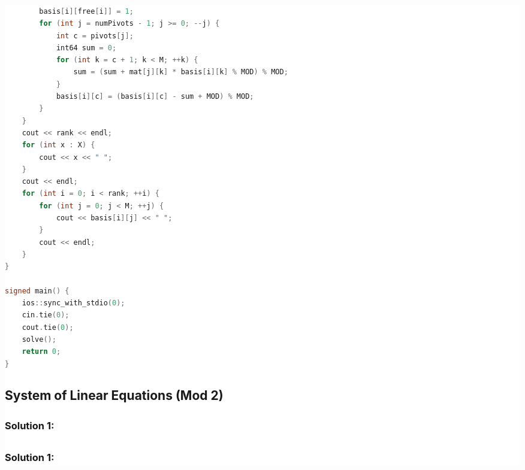 ```cpp
        basis[i][free[i]] = 1;
        for (int j = numPivots - 1; j >= 0; --j) {
            int c = pivots[j];
            int64 sum = 0;
            for (int k = c + 1; k < M; ++k) {
                sum = (sum + mat[j][k] * basis[i][k] % MOD) % MOD;
            }
            basis[i][c] = (basis[i][c] - sum + MOD) % MOD;
        }
    }
    cout << rank << endl;
    for (int x : X) {
        cout << x << " ";
    }
    cout << endl;
    for (int i = 0; i < rank; ++i) {
        for (int j = 0; j < M; ++j) {
            cout << basis[i][j] << " ";
        }
        cout << endl;
    }
}

signed main() {
    ios::sync_with_stdio(0);
    cin.tie(0);
    cout.tie(0);
    solve();
    return 0;
}

```

## System of Linear Equations (Mod 2)

### Solution 1: 

```cpp

```

##

### Solution 1: 

```cpp

```